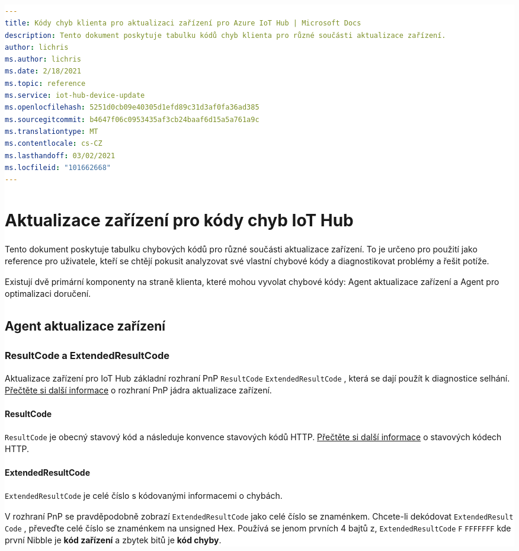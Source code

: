 ```yaml
---
title: Kódy chyb klienta pro aktualizaci zařízení pro Azure IoT Hub | Microsoft Docs
description: Tento dokument poskytuje tabulku kódů chyb klienta pro různé součásti aktualizace zařízení.
author: lichris
ms.author: lichris
ms.date: 2/18/2021
ms.topic: reference
ms.service: iot-hub-device-update
ms.openlocfilehash: 5251d0cb09e40305d1efd89c31d3af0fa36ad385
ms.sourcegitcommit: b4647f06c0953435af3cb24baaf6d15a5a761a9c
ms.translationtype: MT
ms.contentlocale: cs-CZ
ms.lasthandoff: 03/02/2021
ms.locfileid: "101662668"
---
```

# <a name="device-update-for-iot-hub-error-codes"></a>Aktualizace zařízení pro kódy chyb IoT Hub

Tento dokument poskytuje tabulku chybových kódů pro různé součásti aktualizace zařízení. To je určeno pro použití jako reference pro uživatele, kteří se chtějí pokusit analyzovat své vlastní chybové kódy a diagnostikovat problémy a řešit potíže.

Existují dvě primární komponenty na straně klienta, které mohou vyvolat chybové kódy: Agent aktualizace zařízení a Agent pro optimalizaci doručení.

## <a name="device-update-agent"></a>Agent aktualizace zařízení

### <a name="resultcode-and-extendedresultcode"></a>ResultCode a ExtendedResultCode

Aktualizace zařízení pro IoT Hub základní rozhraní PnP `ResultCode` `ExtendedResultCode` , která se dají použít k diagnostice selhání. [Přečtěte si další informace](device-update-plug-and-play.md) o rozhraní PnP jádra aktualizace zařízení.

#### <a name="resultcode"></a>ResultCode

`ResultCode` je obecný stavový kód a následuje konvence stavových kódů HTTP.
[Přečtěte si další informace](https://www.w3.org/Protocols/rfc2616/rfc2616-sec10.html) o stavových kódech HTTP.

#### <a name="extendedresultcode"></a>ExtendedResultCode

`ExtendedResultCode` je celé číslo s kódovanými informacemi o chybách.

V rozhraní PnP se pravděpodobně zobrazí `ExtendedResultCode` jako celé číslo se znaménkem. Chcete-li dekódovat `ExtendedResultCode` , převeďte celé číslo se znaménkem na unsigned Hex. Používá se jenom prvních 4 bajtů z, `ExtendedResultCode` `F` `FFFFFFF` kde první Nibble je **kód zařízení** a zbytek bitů je **kód chyby**.
